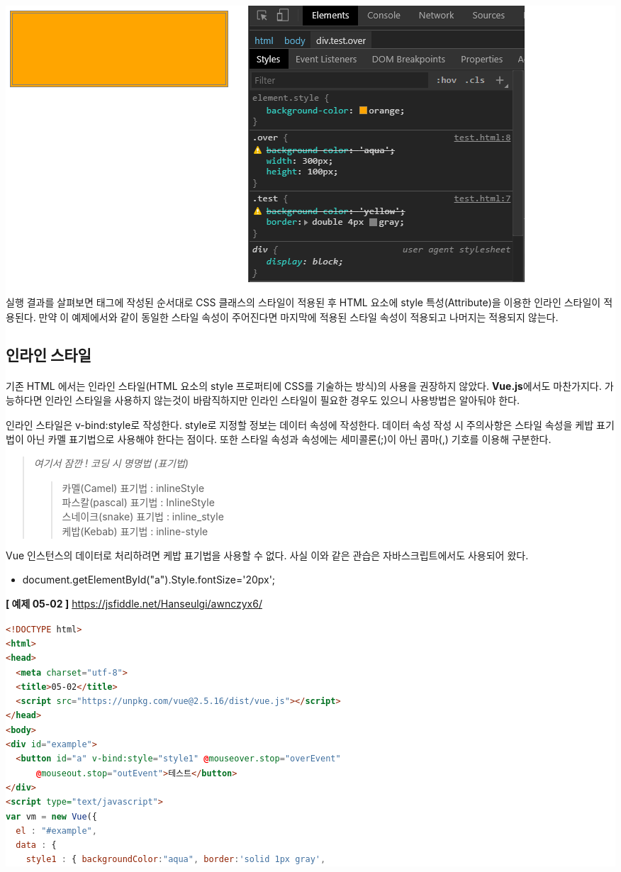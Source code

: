 <img src="05-01.png" data-canonical-src="05-01.png"/>

실행 결과를 살펴보면 <style></style> 태그에 작성된 순서대로 CSS 클래스의 스타일이 적용된 후 HTML 요소에 style 특성(Attribute)을 이용한 인라인 스타일이 적용된다. 만약 이 예제에서와 같이 동일한 스타일 속성이 주어진다면 마지막에 적용된 스타일 속성이 적용되고 나머지는 적용되지 않는다.


## 인라인 스타일


기존 HTML 에서는 인라인 스타일(HTML 요소의 style 프로퍼티에 CSS를 기술하는 방식)의 사용을 권장하지 않았다. **Vue.js**에서도 마찬가지다. 가능하다면 인라인 스타일을 사용하지 않는것이 바람직하지만 인라인 스타일이 필요한 경우도 있으니 사용방법은 알아둬야 한다.

인라인 스타일은 v-bind:style로 작성한다. style로 지정할 정보는 데이터 속성에 작성한다. 데이터 속성 작성 시 주의사항은 스타일 속성을 케밥 표기법이 아닌 카멜 표기법으로 사용해야 한다는 점이다. 또한 스타일 속성과 속성에는 세미콜론(;)이 아닌 콤마(,) 기호를 이용해 구분한다.

> *여기서 잠깐 ! 코딩 시 명명법 (표기법)*
>> 카멜(Camel) 표기법 : inlineStyle<br>
>> 파스칼(pascal) 표기법 : InlineStyle<br>
>> 스네이크(snake) 표기법 : inline_style<br>
>> 케밥(Kebab) 표기법 : inline-style


Vue 인스턴스의 데이터로 처리하려면 케밥 표기법을 사용할 수 없다.
사실 이와 같은 관습은 자바스크립트에서도 사용되어 왔다.

- document.getElementById("a").Style.fontSize='20px';

**[ 예제 05-02 ]**
<a href="https://jsfiddle.net/Hanseulgi/awnczyx6/" target="_blank">https://jsfiddle.net/Hanseulgi/awnczyx6/</a>
```html
<!DOCTYPE html>
<html>
<head>
  <meta charset="utf-8">
  <title>05-02</title>
  <script src="https://unpkg.com/vue@2.5.16/dist/vue.js"></script>
</head>
<body>
<div id="example">
  <button id="a" v-bind:style="style1" @mouseover.stop="overEvent" 
      @mouseout.stop="outEvent">테스트</button>
</div>
<script type="text/javascript">
var vm = new Vue({
  el : "#example",
  data : {
    style1 : { backgroundColor:"aqua", border:'solid 1px gray', 
```